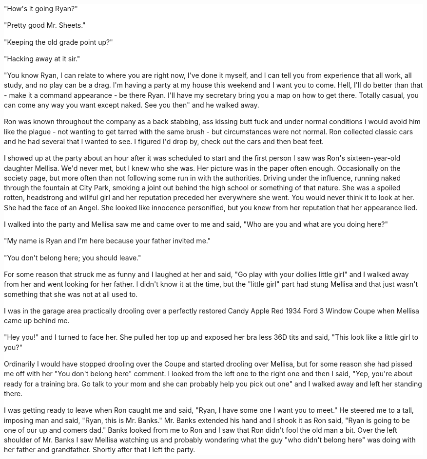 "How's it going Ryan?" 

"Pretty good Mr. Sheets." 

"Keeping the old grade point up?" 

"Hacking away at it sir." 

"You know Ryan, I can relate to where you are right now, I've done it myself, and I can tell you from experience that all work, all study, and no play can be a drag. I'm having a party at my house this weekend and I want you to come. Hell, I'll do better than that - make it a command appearance - be there Ryan. I'll have my secretary bring you a map on how to get there. Totally casual, you can come any way you want except naked. See you then" and he walked away. 

Ron was known throughout the company as a back stabbing, ass kissing butt fuck and under normal conditions I would avoid him like the plague - not wanting to get tarred with the same brush - but circumstances were not normal. Ron collected classic cars and he had several that I wanted to see. I figured I'd drop by, check out the cars and then beat feet. 

I showed up at the party about an hour after it was scheduled to start and the first person I saw was Ron's sixteen-year-old daughter Mellisa. We'd never met, but I knew who she was. Her picture was in the paper often enough. Occasionally on the society page, but more often than not following some run in with the authorities. Driving under the influence, running naked through the fountain at City Park, smoking a joint out behind the high school or something of that nature. She was a spoiled rotten, headstrong and willful girl and her reputation preceded her everywhere she went. You would never think it to look at her. She had the face of an Angel. She looked like innocence personified, but you knew from her reputation that her appearance lied. 

I walked into the party and Mellisa saw me and came over to me and said, "Who are you and what are you doing here?" 

"My name is Ryan and I'm here because your father invited me." 

"You don't belong here; you should leave." 

For some reason that struck me as funny and I laughed at her and said, "Go play with your dollies little girl" and I walked away from her and went looking for her father. I didn't know it at the time, but the "little girl" part had stung Mellisa and that just wasn't something that she was not at all used to. 

I was in the garage area practically drooling over a perfectly restored Candy Apple Red 1934 Ford 3 Window Coupe when Mellisa came up behind me. 

"Hey you!" and I turned to face her. She pulled her top up and exposed her bra less 36D tits and said, "This look like a little girl to you?" 

Ordinarily I would have stopped drooling over the Coupe and started drooling over Mellisa, but for some reason she had pissed me off with her "You don't belong here" comment. I looked from the left one to the right one and then I said, "Yep, you're about ready for a training bra. Go talk to your mom and she can probably help you pick out one" and I walked away and left her standing there. 

I was getting ready to leave when Ron caught me and said, "Ryan, I have some one I want you to meet." He steered me to a tall, imposing man and said, "Ryan, this is Mr. Banks." Mr. Banks extended his hand and I shook it as Ron said, "Ryan is going to be one of our up and comers dad." Banks looked from me to Ron and I saw that Ron didn't fool the old man a bit. Over the left shoulder of Mr. Banks I saw Mellisa watching us and probably wondering what the guy "who didn't belong here" was doing with her father and grandfather. Shortly after that I left the party. 
